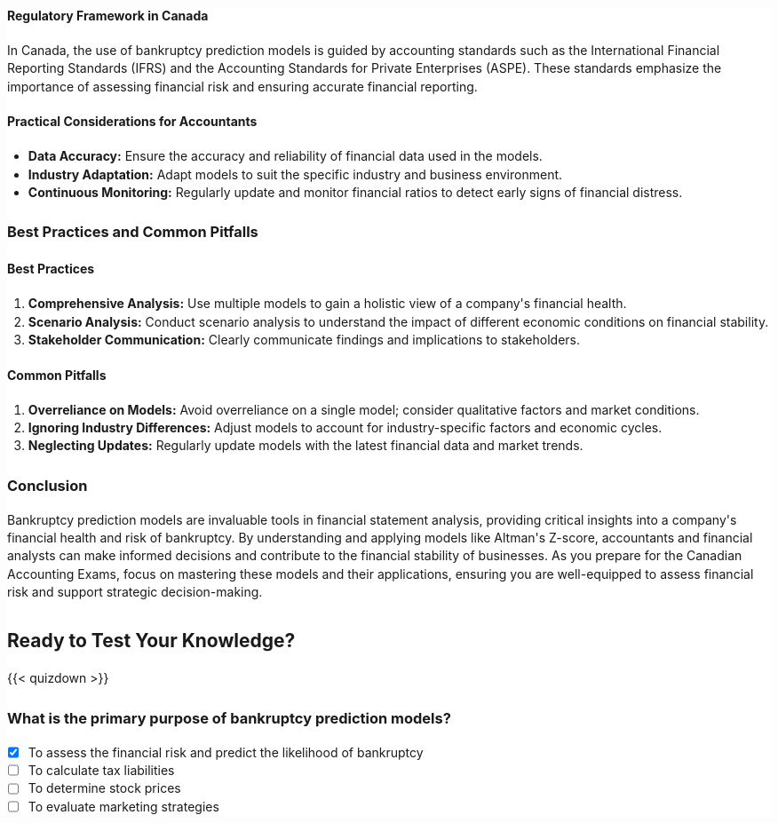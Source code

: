 #### Regulatory Framework in Canada

In Canada, the use of bankruptcy prediction models is guided by accounting standards such as the International Financial Reporting Standards (IFRS) and the Accounting Standards for Private Enterprises (ASPE). These standards emphasize the importance of assessing financial risk and ensuring accurate financial reporting.

#### Practical Considerations for Accountants

- **Data Accuracy:** Ensure the accuracy and reliability of financial data used in the models.
- **Industry Adaptation:** Adapt models to suit the specific industry and business environment.
- **Continuous Monitoring:** Regularly update and monitor financial ratios to detect early signs of financial distress.

### Best Practices and Common Pitfalls

#### Best Practices

1. **Comprehensive Analysis:** Use multiple models to gain a holistic view of a company's financial health.
2. **Scenario Analysis:** Conduct scenario analysis to understand the impact of different economic conditions on financial stability.
3. **Stakeholder Communication:** Clearly communicate findings and implications to stakeholders.

#### Common Pitfalls

1. **Overreliance on Models:** Avoid overreliance on a single model; consider qualitative factors and market conditions.
2. **Ignoring Industry Differences:** Adjust models to account for industry-specific factors and economic cycles.
3. **Neglecting Updates:** Regularly update models with the latest financial data and market trends.

### Conclusion

Bankruptcy prediction models are invaluable tools in financial statement analysis, providing critical insights into a company's financial health and risk of bankruptcy. By understanding and applying models like Altman's Z-score, accountants and financial analysts can make informed decisions and contribute to the financial stability of businesses. As you prepare for the Canadian Accounting Exams, focus on mastering these models and their applications, ensuring you are well-equipped to assess financial risk and support strategic decision-making.

## **Ready to Test Your Knowledge?**

{{< quizdown >}}

### What is the primary purpose of bankruptcy prediction models?

- [x] To assess the financial risk and predict the likelihood of bankruptcy
- [ ] To calculate tax liabilities
- [ ] To determine stock prices
- [ ] To evaluate marketing strategies

